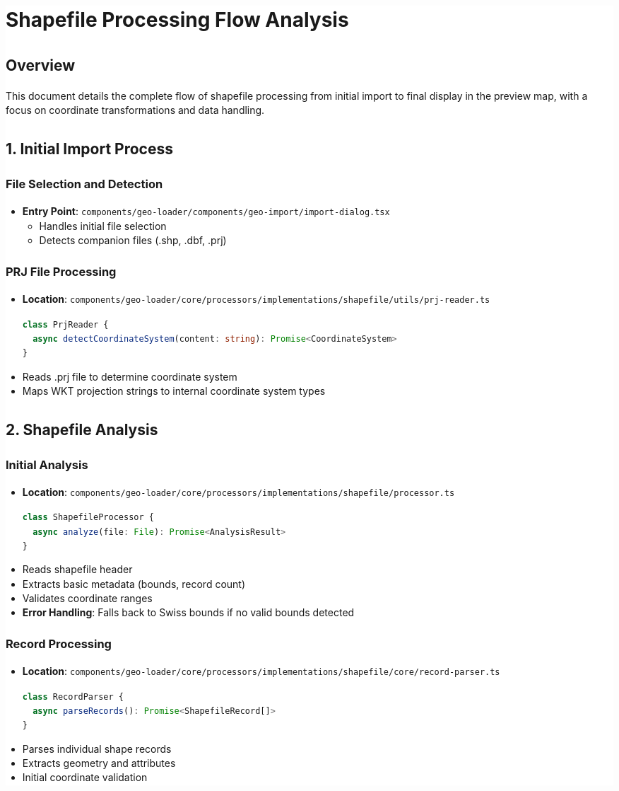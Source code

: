 # Shapefile Processing Flow Analysis

## Overview
This document details the complete flow of shapefile processing from initial import to final display in the preview map, with a focus on coordinate transformations and data handling.

## 1. Initial Import Process

### File Selection and Detection
- **Entry Point**: `components/geo-loader/components/geo-import/import-dialog.tsx`
  - Handles initial file selection
  - Detects companion files (.shp, .dbf, .prj)

### PRJ File Processing
- **Location**: `components/geo-loader/core/processors/implementations/shapefile/utils/prj-reader.ts`
  ```typescript
  class PrjReader {
    async detectCoordinateSystem(content: string): Promise<CoordinateSystem>
  }
  ```
- Reads .prj file to determine coordinate system
- Maps WKT projection strings to internal coordinate system types

## 2. Shapefile Analysis

### Initial Analysis
- **Location**: `components/geo-loader/core/processors/implementations/shapefile/processor.ts`
  ```typescript
  class ShapefileProcessor {
    async analyze(file: File): Promise<AnalysisResult>
  }
  ```
- Reads shapefile header
- Extracts basic metadata (bounds, record count)
- Validates coordinate ranges
- **Error Handling**: Falls back to Swiss bounds if no valid bounds detected

### Record Processing
- **Location**: `components/geo-loader/core/processors/implementations/shapefile/core/record-parser.ts`
  ```typescript
  class RecordParser {
    async parseRecords(): Promise<ShapefileRecord[]>
  }
  ```
- Parses individual shape records
- Extracts geometry and attributes
- Initial coordinate validation
